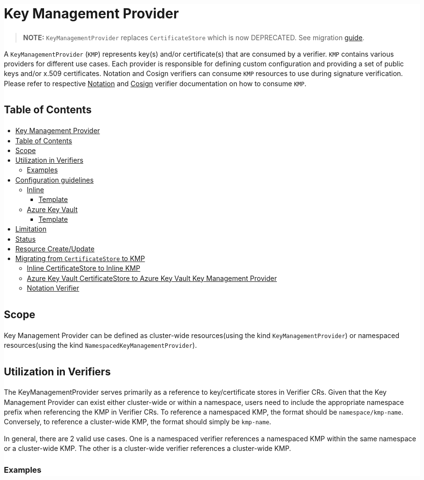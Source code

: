 # Key Management Provider

> **NOTE:** `KeyManagementProvider` replaces `CertificateStore` which is now DEPRECATED. See migration [guide](#migrating-from-certificatestore-to-kmp).

A `KeyManagementProvider` (`KMP`) represents key(s) and/or certificate(s) that are consumed by a verifier. `KMP` contains various providers for different use cases. Each provider is responsible for defining custom configuration and providing a set of public keys and/or x.509 certificates. Notation and Cosign verifiers can consume `KMP` resources to use during signature verification. Please refer to respective [Notation](../../plugins/verifier/notation.md) and [Cosign](../../plugins/verifier/cosign.md) verifier documentation on how to consume `KMP`.

## Table of Contents

- [Key Management Provider](#key-management-provider)
- [Table of Contents](#table-of-contents)
- [Scope](#scope)
- [Utilization in Verifiers](#utilization-in-verifiers)
  - [Examples](#examples)
- [Configuration guidelines](#configuration-guidelines)
  - [Inline](#inline)
    - [Template](#template)
  - [Azure Key Vault](#azure-key-vault)
    - [Template](#template-1)
- [Limitation](#limitation)
- [Status](#status)
- [Resource Create/Update](#resource-createupdate)
- [Migrating from `CertificateStore` to KMP](#migrating-from-certificatestore-to-kmp)
  - [Inline CertificateStore to Inline KMP](#inline-certificatestore-to-inline-kmp)
  - [Azure Key Vault CertificateStore to Azure Key Vault Key Management Provider](#azure-key-vault-certificatestore-to-azure-key-vault-key-management-provider)
  - [Notation Verifier](#notation-verifier)

## Scope

Key Management Provider can be defined as cluster-wide resources(using the kind `KeyManagementProvider`) or namespaced resources(using the kind `NamespacedKeyManagementProvider`).

## Utilization in Verifiers

The KeyManagementProvider serves primarily as a reference to key/certificate stores in Verifier CRs. Given that the Key Management Provider can exist either cluster-wide or within a namespace, users need to include the appropriate namespace prefix when referencing the KMP in Verifier CRs. To reference a namespaced KMP, the format should be `namespace/kmp-name`. Conversely, to reference a cluster-wide KMP, the format should simply be `kmp-name`.

In general, there are 2 valid use cases. One is a namespaced verifier references a namespaced KMP within the same namespace or a cluster-wide KMP. The other is a cluster-wide verifier references a cluster-wide KMP.

### Examples
